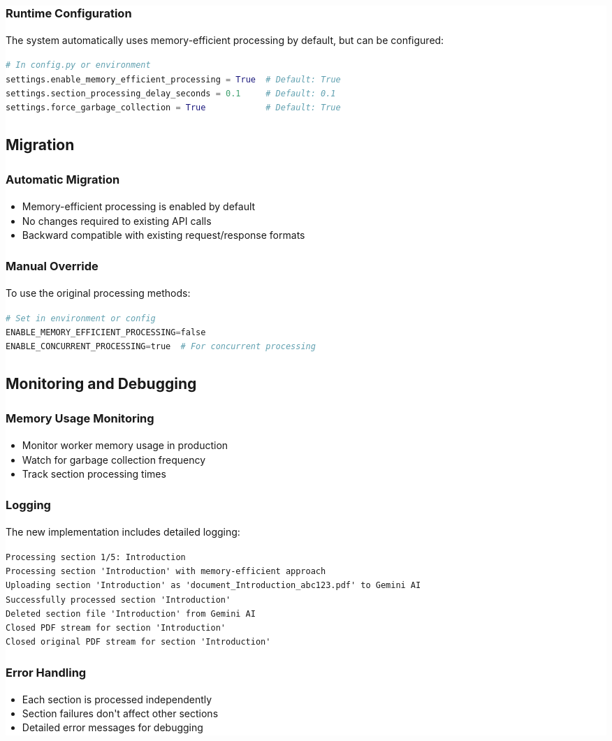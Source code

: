### Runtime Configuration

The system automatically uses memory-efficient processing by default, but can be configured:

```python
# In config.py or environment
settings.enable_memory_efficient_processing = True  # Default: True
settings.section_processing_delay_seconds = 0.1     # Default: 0.1
settings.force_garbage_collection = True            # Default: True
```

## Migration

### Automatic Migration
- Memory-efficient processing is enabled by default
- No changes required to existing API calls
- Backward compatible with existing request/response formats

### Manual Override
To use the original processing methods:

```python
# Set in environment or config
ENABLE_MEMORY_EFFICIENT_PROCESSING=false
ENABLE_CONCURRENT_PROCESSING=true  # For concurrent processing
```

## Monitoring and Debugging

### Memory Usage Monitoring
- Monitor worker memory usage in production
- Watch for garbage collection frequency
- Track section processing times

### Logging
The new implementation includes detailed logging:

```
Processing section 1/5: Introduction
Processing section 'Introduction' with memory-efficient approach
Uploading section 'Introduction' as 'document_Introduction_abc123.pdf' to Gemini AI
Successfully processed section 'Introduction'
Deleted section file 'Introduction' from Gemini AI
Closed PDF stream for section 'Introduction'
Closed original PDF stream for section 'Introduction'
```

### Error Handling
- Each section is processed independently
- Section failures don't affect other sections
- Detailed error messages for debugging
